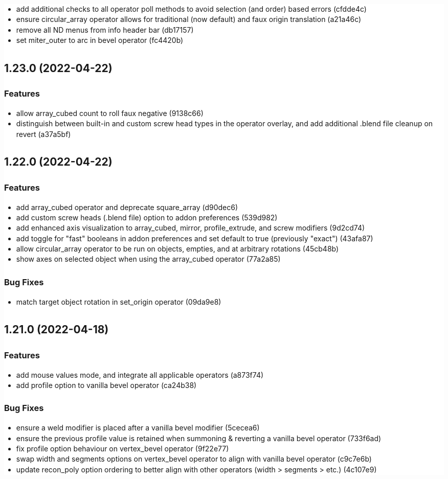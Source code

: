 * add additional checks to all operator poll methods to avoid selection (and order) based errors (cfdde4c)
* ensure circular_array operator allows for traditional (now default) and faux origin translation (a21a46c)
* remove all ND menus from info header bar (db17157)
* set miter_outer to arc in bevel operator (fc4420b)

## 1.23.0 (2022-04-22)


### Features

* allow array_cubed count to roll faux negative (9138c66)
* distinguish between built-in and custom screw head types in the operator overlay, and add additional .blend file cleanup on revert (a37a5bf)

## 1.22.0 (2022-04-22)


### Features

* add array_cubed operator and deprecate square_array (d90dec6)
* add custom screw heads (.blend file) option to addon preferences (539d982)
* add enhanced axis visualization to array_cubed, mirror, profile_extrude, and screw modifiers (9d2cd74)
* add toggle for "fast" booleans in addon preferences and set default to true (previously "exact") (43afa87)
* allow circular_array operator to be run on objects, empties, and at arbitrary rotations (45cb48b)
* show axes on selected object when using the array_cubed operator (77a2a85)


### Bug Fixes

* match target object rotation in set_origin operator (09da9e8)

## 1.21.0 (2022-04-18)


### Features

* add mouse values mode, and integrate all applicable operators (a873f74)
* add profile option to vanilla bevel operator (ca24b38)


### Bug Fixes

* ensure a weld modifier is placed after a vanilla bevel modifier (5cecea6)
* ensure the previous profile value is retained when summoning & reverting a vanilla bevel operator (733f6ad)
* fix profile option behaviour on vertex_bevel operator (9f22e77)
* swap width and segments options on vertex_bevel operator to align with vanilla bevel operator (c9c7e6b)
* update recon_poly option ordering to better align with other operators (width > segments > etc.) (4c107e9)
